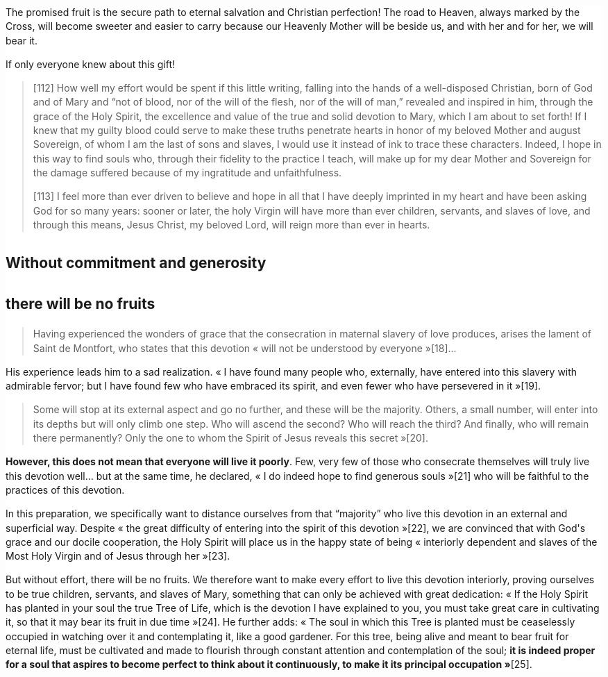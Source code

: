 The promised fruit is the secure path to eternal salvation and Christian perfection! The road to Heaven, always marked by the Cross, will become sweeter and easier to carry because our Heavenly Mother will be beside us, and with her and for her, we will bear it.

If only everyone knew about this gift!

> [112] How well my effort would be spent if this little writing, falling into the hands of a well-disposed Christian, born of God and of Mary and “not of blood, nor of the will of the flesh, nor of the will of man,” revealed and inspired in him, through the grace of the Holy Spirit, the excellence and value of the true and solid devotion to Mary, which I am about to set forth! If I knew that my guilty blood could serve to make these truths penetrate hearts in honor of my beloved Mother and august Sovereign, of whom I am the last of sons and slaves, I would use it instead of ink to trace these characters. Indeed, I hope in this way to find souls who, through their fidelity to the practice I teach, will make up for my dear Mother and Sovereign for the damage suffered because of my ingratitude and unfaithfulness.
>
> [113] I feel more than ever driven to believe and hope in all that I have deeply imprinted in my heart and have been asking God for so many years: sooner or later, the holy Virgin will have more than ever children, servants, and slaves of love, and through this means, Jesus Christ, my beloved Lord, will reign more than ever in hearts.

## Without commitment and generosity  
## there will be no fruits

> Having experienced the wonders of grace that the consecration in maternal slavery of love produces, arises the lament of Saint de Montfort, who states that this devotion « will not be understood by everyone »[18]...

His experience leads him to a sad realization. « I have found many people who, externally, have entered into this slavery with admirable fervor; but I have found few who have embraced its spirit, and even fewer who have persevered in it »[19].

> Some will stop at its external aspect and go no further, and these will be the majority. Others, a small number, will enter into its depths but will only climb one step. Who will ascend the second? Who will reach the third? And finally, who will remain there permanently? Only the one to whom the Spirit of Jesus reveals this secret »[20].

**However, this does not mean that everyone will live it poorly**. Few, very few of those who consecrate themselves will truly live this devotion well… but at the same time, he declared, « I do indeed hope to find generous souls »[21] who will be faithful to the practices of this devotion.

In this preparation, we specifically want to distance ourselves from that “majority” who live this devotion in an external and superficial way. Despite « the great difficulty of entering into the spirit of this devotion »[22], we are convinced that with God's grace and our docile cooperation, the Holy Spirit will place us in the happy state of being « interiorly dependent and slaves of the Most Holy Virgin and of Jesus through her »[23].

But without effort, there will be no fruits. We therefore want to make every effort to live this devotion interiorly, proving ourselves to be true children, servants, and slaves of Mary, something that can only be achieved with great dedication: « If the Holy Spirit has planted in your soul the true Tree of Life, which is the devotion I have explained to you, you must take great care in cultivating it, so that it may bear its fruit in due time »[24]. He further adds: « The soul in which this Tree is planted must be ceaselessly occupied in watching over it and contemplating it, like a good gardener. For this tree, being alive and meant to bear fruit for eternal life, must be cultivated and made to flourish through constant attention and contemplation of the soul; **it is indeed proper for a soul that aspires to become perfect to think about it continuously, to make it its principal occupation »**[25].
